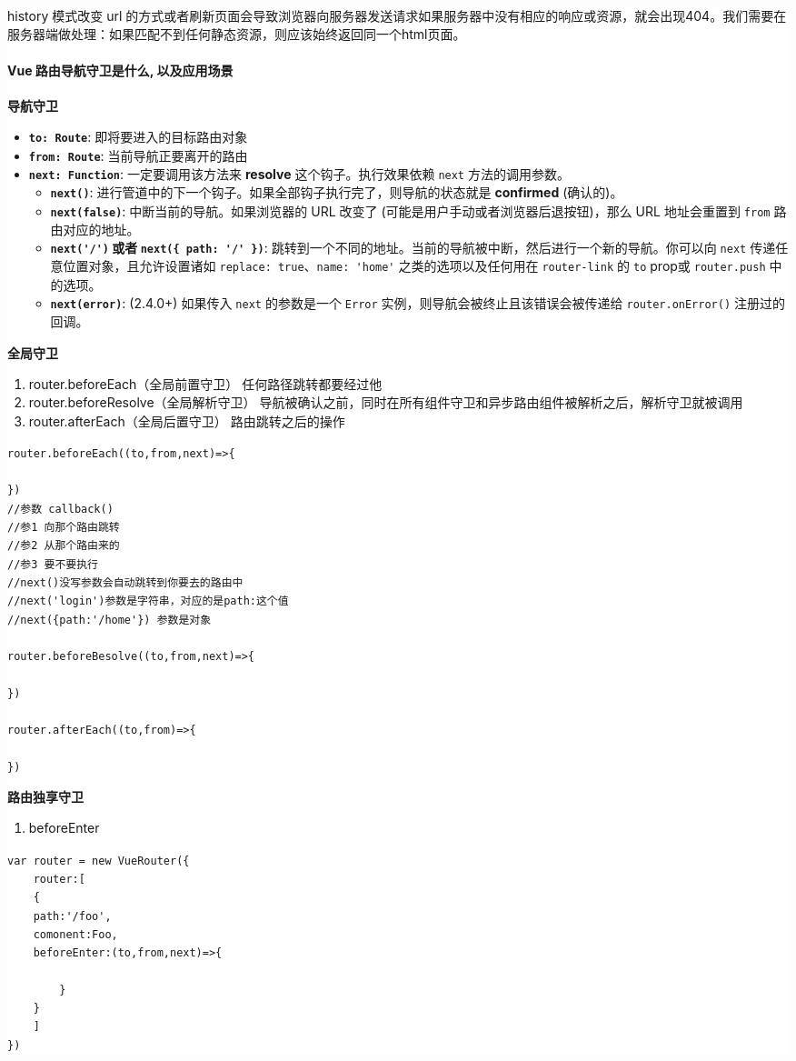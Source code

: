 history 模式改变 url 的方式或者刷新页面会导致浏览器向服务器发送请求如果服务器中没有相应的响应或资源，就会出现404。我们需要在服务器端做处理：如果匹配不到任何静态资源，则应该始终返回同一个html页面。

#### Vue 路由导航守卫是什么, 以及应用场景

**导航守卫**

- **`to: Route`**: 即将要进入的目标路由对象
- **`from: Route`**: 当前导航正要离开的路由
- **`next: Function`**: 一定要调用该方法来 **resolve** 这个钩子。执行效果依赖 `next` 方法的调用参数。
    - **`next()`**: 进行管道中的下一个钩子。如果全部钩子执行完了，则导航的状态就是 **confirmed** (确认的)。
    - **`next(false)`**: 中断当前的导航。如果浏览器的 URL 改变了 (可能是用户手动或者浏览器后退按钮)，那么 URL 地址会重置到 `from` 路由对应的地址。
    - **`next('/')` 或者 `next({ path: '/' })`**: 跳转到一个不同的地址。当前的导航被中断，然后进行一个新的导航。你可以向 `next` 传递任意位置对象，且允许设置诸如 `replace: true`、`name: 'home'` 之类的选项以及任何用在 `router-link` 的 `to` prop或 `router.push` 中的选项。
    - **`next(error)`**: (2.4.0+) 如果传入 `next` 的参数是一个 `Error` 实例，则导航会被终止且该错误会被传递给 `router.onError()` 注册过的回调。

**全局守卫**

1. router.beforeEach（全局前置守卫）  任何路径跳转都要经过他
2. router.beforeResolve（全局解析守卫）   导航被确认之前，同时在所有组件守卫和异步路由组件被解析之后，解析守卫就被调用
3. router.afterEach（全局后置守卫）  路由跳转之后的操作

```
router.beforeEach((to,from,next)=>{

})
//参数 callback()
//参1 向那个路由跳转
//参2 从那个路由来的
//参3 要不要执行
//next()没写参数会自动跳转到你要去的路由中
//next('login')参数是字符串，对应的是path:这个值
//next({path:'/home'}) 参数是对象

router.beforeBesolve((to,from,next)=>{

})

router.afterEach((to,from)=>{

})
```

**路由独享守卫**

1. beforeEnter

```vue
var router = new VueRouter({
	router:[
	{
	path:'/foo',
	comonent:Foo,
	beforeEnter:(to,from,next)=>{

		}
	}
	]
})
```
